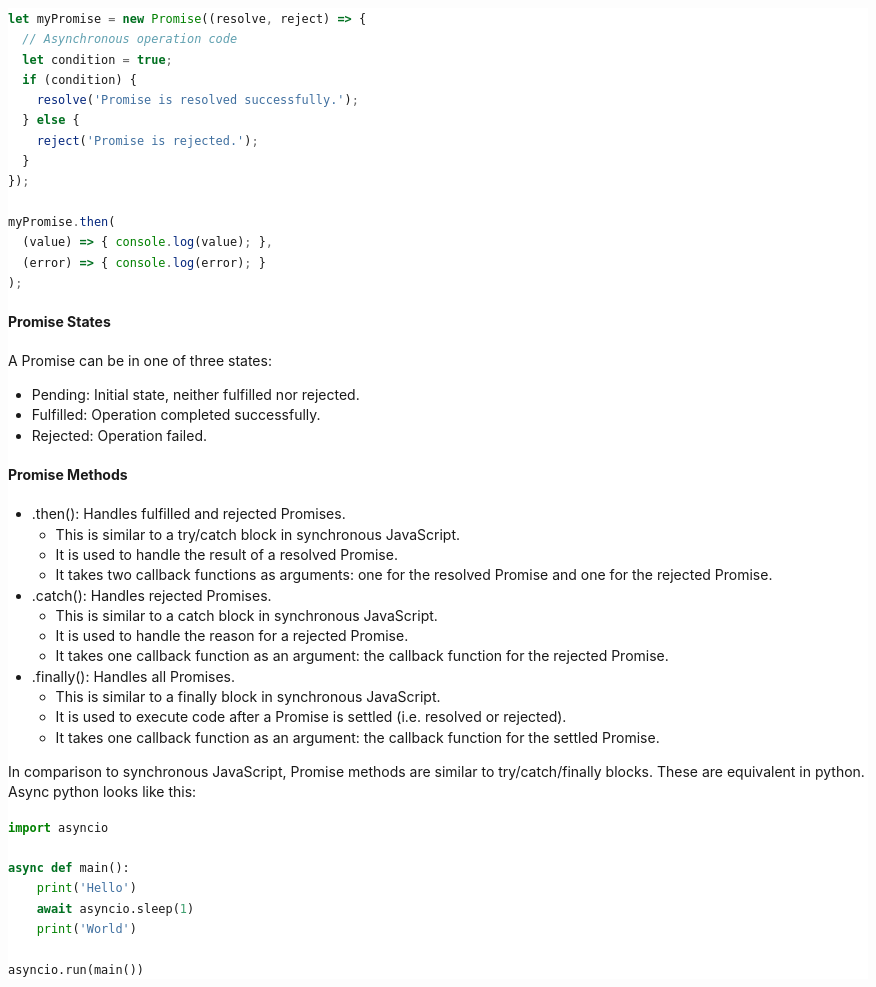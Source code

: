 ```javascript
let myPromise = new Promise((resolve, reject) => {
  // Asynchronous operation code
  let condition = true;
  if (condition) {
    resolve('Promise is resolved successfully.');
  } else {
    reject('Promise is rejected.');
  }
});

myPromise.then(
  (value) => { console.log(value); },
  (error) => { console.log(error); }
);
```

#### Promise States

A Promise can be in one of three states:

* Pending: Initial state, neither fulfilled nor rejected.
* Fulfilled: Operation completed successfully.
* Rejected: Operation failed.

#### Promise Methods

* .then(): Handles fulfilled and rejected Promises.
  * This is similar to a try/catch block in synchronous JavaScript.
  * It is used to handle the result of a resolved Promise.
  * It takes two callback functions as arguments: one for the resolved Promise and one for the rejected Promise.
* .catch(): Handles rejected Promises.
  * This is similar to a catch block in synchronous JavaScript.
  * It is used to handle the reason for a rejected Promise.
  * It takes one callback function as an argument: the callback function for the rejected Promise.
* .finally(): Handles all Promises.
  * This is similar to a finally block in synchronous JavaScript.
  * It is used to execute code after a Promise is settled (i.e. resolved or rejected).
  * It takes one callback function as an argument: the callback function for the settled Promise.

In comparison to synchronous JavaScript, Promise methods are similar to try/catch/finally blocks.
These are equivalent in python. Async python looks like this:

```python
import asyncio

async def main():
    print('Hello')
    await asyncio.sleep(1)
    print('World')

asyncio.run(main())
```
